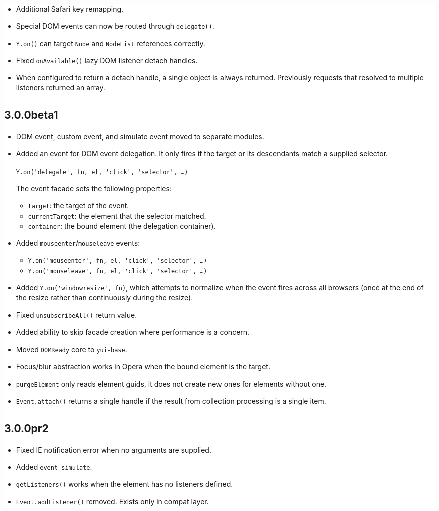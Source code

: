   * Additional Safari key remapping.

  * Special DOM events can now be routed through `delegate()`.

  * `Y.on()` can target `Node` and `NodeList` references correctly.

  * Fixed `onAvailable()` lazy DOM listener detach handles.

  * When configured to return a detach handle, a single object is always
    returned. Previously requests that resolved to multiple listeners returned
    an array.

3.0.0beta1
----------

  * DOM event, custom event, and simulate event moved to separate modules.

  * Added an event for DOM event delegation. It only fires if the target or its
    descendants match a supplied selector.

        Y.on('delegate', fn, el, 'click', 'selector', …)

    The event facade sets the following properties:

      * `target`: the target of the event.
      * `currentTarget`: the element that the selector matched.
      * `container`: the bound element (the delegation container).

  * Added `mouseenter`/`mouseleave` events:

    * `Y.on('mouseenter', fn, el, 'click', 'selector', …)`
    * `Y.on('mouseleave', fn, el, 'click', 'selector', …)`

  * Added `Y.on('windowresize', fn)`, which attempts to normalize when the event
    fires across all browsers (once at the end of the resize rather than
    continuously during the resize).

  * Fixed `unsubscribeAll()` return value.

  * Added ability to skip facade creation where performance is a concern.

  * Moved `DOMReady` core to `yui-base`.

  * Focus/blur abstraction works in Opera when the bound element is the target.

  * `purgeElement` only reads element guids, it does not create new ones for
    elements without one.

  * `Event.attach()` returns a single handle if the result from collection
    processing is a single item.

3.0.0pr2
--------

  * Fixed IE notification error when no arguments are supplied.

  * Added `event-simulate`.

  * `getListeners()` works when the element has no listeners defined.

  * `Event.addListener()` removed. Exists only in compat layer.
